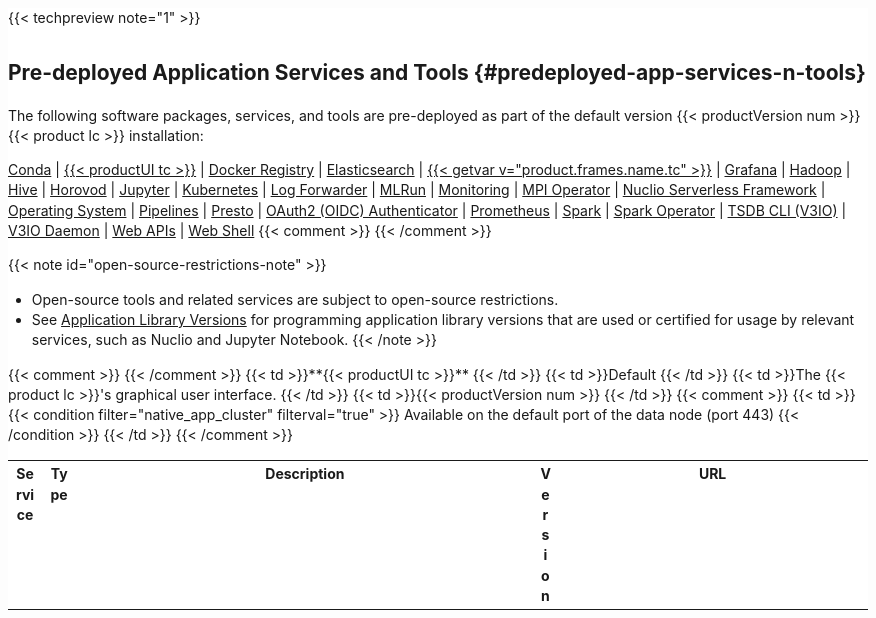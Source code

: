 {{< techpreview note="1" >}}


## Pre-deployed Application Services and Tools {#predeployed-app-services-n-tools}

The following software packages, services, and tools are pre-deployed as part of the default version {{< productVersion num >}} {{< product lc >}} installation:

[Conda](#jupyter-conda) | [{{< productUI tc >}}](#dashboard) | [Docker Registry](#docker-registry) | [Elasticsearch](#log-forwarder) | [{{< getvar v="product.frames.name.tc" >}}](#frames) | [Grafana](#grafana) | [Hadoop](#hadoop) | [Hive](#hive) | [Horovod](#horovod-mpi-opeartor) | [Jupyter](#jupyter) | [Kubernetes](#kubernetes) | [Log Forwarder](#log-forwarder) | [MLRun](#mlrun) | [Monitoring](#monitoring) | [MPI Operator](#horovod-mpi-opeartor) | [Nuclio Serverless Framework](#nuclio) | [Operating System](#os) | [Pipelines](#pipelines) | [Presto](#presto) | [OAuth2 (OIDC) Authenticator](#authenticator) | [Prometheus](#prometheus) | [Spark](#spark) | [Spark Operator](#spark-operator) | [TSDB CLI (V3IO)](#tsdb) | [V3IO Daemon](#v3io-daemon) | [Web APIs](#web-apis) | [Web Shell](#web-shell)
{{< comment >}}
{{< /comment >}}

{{< note id="open-source-restrictions-note" >}}
- Open-source tools and related services are subject to open-source restrictions.
- See [Application Library Versions](#predeployed-app-services-n-tools-lib-versions) for programming application library versions that are used or certified for usage by relevant services, such as Nuclio and Jupyter Notebook.
{{< /note >}}

<table style="width:100%">
<tr text-align="left">
  <th style="width:4%; vertical-align:'top'; font-weight:bold;">
    Service
  </th>
  <th style="width:4%; vertical-align:'top'; font-weight:bold;">
    Type
  </th>
  <th style="width:54.5%; vertical-align:'top'; font-weight:bold;">
    Description
  </th>
  <th style="width:0.5%; vertical-align:'top'; font-weight:bold;">
    Version
  </th>
  {{< comment >}}
  <th style="width:40%; vertical-align:'top'; font-weight:bold;">
    URL
  </th>
  {{< /comment >}}
</tr>

<tr id="dashboard">
  {{< td >}}**{{< productUI tc >}}**
  {{< /td >}}
  {{< td >}}Default
  {{< /td >}}
  {{< td >}}The {{< product lc >}}'s graphical user interface.
  {{< /td >}}
  {{< td >}}{{< productVersion num >}}
  {{< /td >}}
  {{< comment >}}
  {{< td >}}
    {{< condition filter="native_app_cluster" filterval="true" >}}
    Available on the default port of the data node (port 443)
    {{< /condition >}}
  {{< /td >}}
  {{< /comment >}}
</tr>
